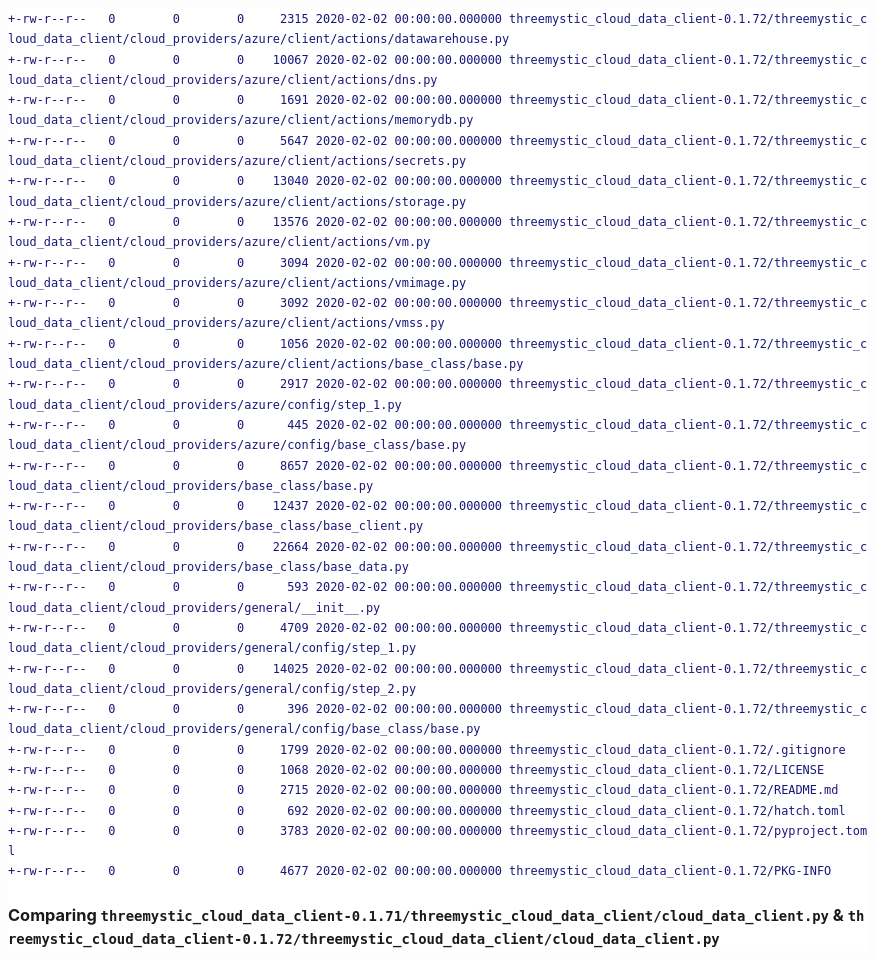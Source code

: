 ```diff
+-rw-r--r--   0        0        0     2315 2020-02-02 00:00:00.000000 threemystic_cloud_data_client-0.1.72/threemystic_cloud_data_client/cloud_providers/azure/client/actions/datawarehouse.py
+-rw-r--r--   0        0        0    10067 2020-02-02 00:00:00.000000 threemystic_cloud_data_client-0.1.72/threemystic_cloud_data_client/cloud_providers/azure/client/actions/dns.py
+-rw-r--r--   0        0        0     1691 2020-02-02 00:00:00.000000 threemystic_cloud_data_client-0.1.72/threemystic_cloud_data_client/cloud_providers/azure/client/actions/memorydb.py
+-rw-r--r--   0        0        0     5647 2020-02-02 00:00:00.000000 threemystic_cloud_data_client-0.1.72/threemystic_cloud_data_client/cloud_providers/azure/client/actions/secrets.py
+-rw-r--r--   0        0        0    13040 2020-02-02 00:00:00.000000 threemystic_cloud_data_client-0.1.72/threemystic_cloud_data_client/cloud_providers/azure/client/actions/storage.py
+-rw-r--r--   0        0        0    13576 2020-02-02 00:00:00.000000 threemystic_cloud_data_client-0.1.72/threemystic_cloud_data_client/cloud_providers/azure/client/actions/vm.py
+-rw-r--r--   0        0        0     3094 2020-02-02 00:00:00.000000 threemystic_cloud_data_client-0.1.72/threemystic_cloud_data_client/cloud_providers/azure/client/actions/vmimage.py
+-rw-r--r--   0        0        0     3092 2020-02-02 00:00:00.000000 threemystic_cloud_data_client-0.1.72/threemystic_cloud_data_client/cloud_providers/azure/client/actions/vmss.py
+-rw-r--r--   0        0        0     1056 2020-02-02 00:00:00.000000 threemystic_cloud_data_client-0.1.72/threemystic_cloud_data_client/cloud_providers/azure/client/actions/base_class/base.py
+-rw-r--r--   0        0        0     2917 2020-02-02 00:00:00.000000 threemystic_cloud_data_client-0.1.72/threemystic_cloud_data_client/cloud_providers/azure/config/step_1.py
+-rw-r--r--   0        0        0      445 2020-02-02 00:00:00.000000 threemystic_cloud_data_client-0.1.72/threemystic_cloud_data_client/cloud_providers/azure/config/base_class/base.py
+-rw-r--r--   0        0        0     8657 2020-02-02 00:00:00.000000 threemystic_cloud_data_client-0.1.72/threemystic_cloud_data_client/cloud_providers/base_class/base.py
+-rw-r--r--   0        0        0    12437 2020-02-02 00:00:00.000000 threemystic_cloud_data_client-0.1.72/threemystic_cloud_data_client/cloud_providers/base_class/base_client.py
+-rw-r--r--   0        0        0    22664 2020-02-02 00:00:00.000000 threemystic_cloud_data_client-0.1.72/threemystic_cloud_data_client/cloud_providers/base_class/base_data.py
+-rw-r--r--   0        0        0      593 2020-02-02 00:00:00.000000 threemystic_cloud_data_client-0.1.72/threemystic_cloud_data_client/cloud_providers/general/__init__.py
+-rw-r--r--   0        0        0     4709 2020-02-02 00:00:00.000000 threemystic_cloud_data_client-0.1.72/threemystic_cloud_data_client/cloud_providers/general/config/step_1.py
+-rw-r--r--   0        0        0    14025 2020-02-02 00:00:00.000000 threemystic_cloud_data_client-0.1.72/threemystic_cloud_data_client/cloud_providers/general/config/step_2.py
+-rw-r--r--   0        0        0      396 2020-02-02 00:00:00.000000 threemystic_cloud_data_client-0.1.72/threemystic_cloud_data_client/cloud_providers/general/config/base_class/base.py
+-rw-r--r--   0        0        0     1799 2020-02-02 00:00:00.000000 threemystic_cloud_data_client-0.1.72/.gitignore
+-rw-r--r--   0        0        0     1068 2020-02-02 00:00:00.000000 threemystic_cloud_data_client-0.1.72/LICENSE
+-rw-r--r--   0        0        0     2715 2020-02-02 00:00:00.000000 threemystic_cloud_data_client-0.1.72/README.md
+-rw-r--r--   0        0        0      692 2020-02-02 00:00:00.000000 threemystic_cloud_data_client-0.1.72/hatch.toml
+-rw-r--r--   0        0        0     3783 2020-02-02 00:00:00.000000 threemystic_cloud_data_client-0.1.72/pyproject.toml
+-rw-r--r--   0        0        0     4677 2020-02-02 00:00:00.000000 threemystic_cloud_data_client-0.1.72/PKG-INFO
```

### Comparing `threemystic_cloud_data_client-0.1.71/threemystic_cloud_data_client/cloud_data_client.py` & `threemystic_cloud_data_client-0.1.72/threemystic_cloud_data_client/cloud_data_client.py`
